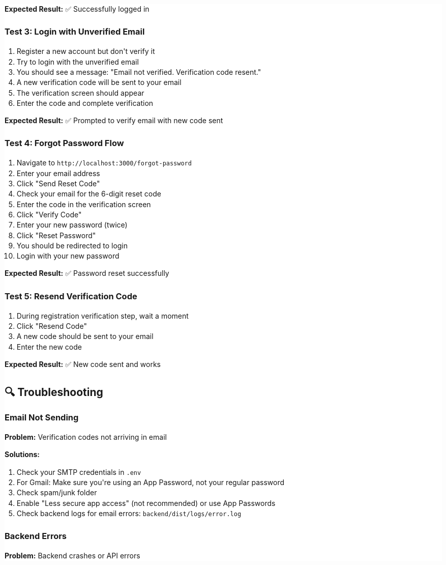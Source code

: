**Expected Result:** ✅ Successfully logged in

### Test 3: Login with Unverified Email

1. Register a new account but don't verify it
2. Try to login with the unverified email
3. You should see a message: "Email not verified. Verification code resent."
4. A new verification code will be sent to your email
5. The verification screen should appear
6. Enter the code and complete verification

**Expected Result:** ✅ Prompted to verify email with new code sent

### Test 4: Forgot Password Flow

1. Navigate to `http://localhost:3000/forgot-password`
2. Enter your email address
3. Click "Send Reset Code"
4. Check your email for the 6-digit reset code
5. Enter the code in the verification screen
6. Click "Verify Code"
7. Enter your new password (twice)
8. Click "Reset Password"
9. You should be redirected to login
10. Login with your new password

**Expected Result:** ✅ Password reset successfully

### Test 5: Resend Verification Code

1. During registration verification step, wait a moment
2. Click "Resend Code"
3. A new code should be sent to your email
4. Enter the new code

**Expected Result:** ✅ New code sent and works

## 🔍 Troubleshooting

### Email Not Sending

**Problem:** Verification codes not arriving in email

**Solutions:**
1. Check your SMTP credentials in `.env`
2. For Gmail: Make sure you're using an App Password, not your regular password
3. Check spam/junk folder
4. Enable "Less secure app access" (not recommended) or use App Passwords
5. Check backend logs for email errors: `backend/dist/logs/error.log`

### Backend Errors

**Problem:** Backend crashes or API errors
